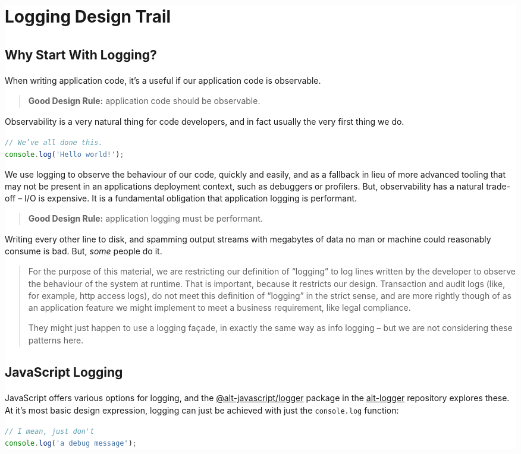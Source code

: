<a name="logging">Logging Design Trail</a>
=============================

<a name="why">Why Start With Logging?</a>
-------------------------------------------
When writing application code, it’s a useful if our application code is observable.

> __Good Design Rule:__  application code should be observable.

Observability is a very natural thing for code developers, and in fact usually the very first thing we do.

```javascript
// We’ve all done this.
console.log('Hello world!');
```

We use logging to observe the behaviour of our code, quickly and easily, and as a fallback in lieu of more advanced 
tooling that may not be present in an applications deployment context, such as debuggers or profilers. But, 
observability has a natural trade-off &ndash; I/O is expensive.  It is a fundamental obligation that application 
logging is performant.

> __Good Design Rule:__  application logging must be performant.

Writing every other line to disk, and spamming output streams with megabytes of data no man or machine could reasonably 
consume is bad. But, _some_ people do it.

>For the purpose of this material, we are restricting our definition of “logging” to log lines written by the developer 
to observe the behaviour of the system at runtime.  That is important, because it restricts our design. 
Transaction and audit logs (like, for example, http access logs), do not meet this definition of “logging” in the strict sense, 
and are more rightly though of as an application feature we might implement to meet a business requirement, 
like legal compliance.
>
> They might just happen to use a logging façade, in exactly the same way as info logging – but we are not 
considering these patterns here.

<a name="why">JavaScript Logging</a>
------------------------------------

JavaScript offers various options for logging, and the [@alt-javascript/logger](https://www.npmjs.com/package/@alt-javascript/logger) package in the 
[alt-logger](https://github.com/craigparra/alt-logger#readme) repository 
explores these. At it’s most basic design expression, logging can just be achieved with just the 
`console.log` function:

```javascript
// I mean, just don't
console.log('a debug message');
```
